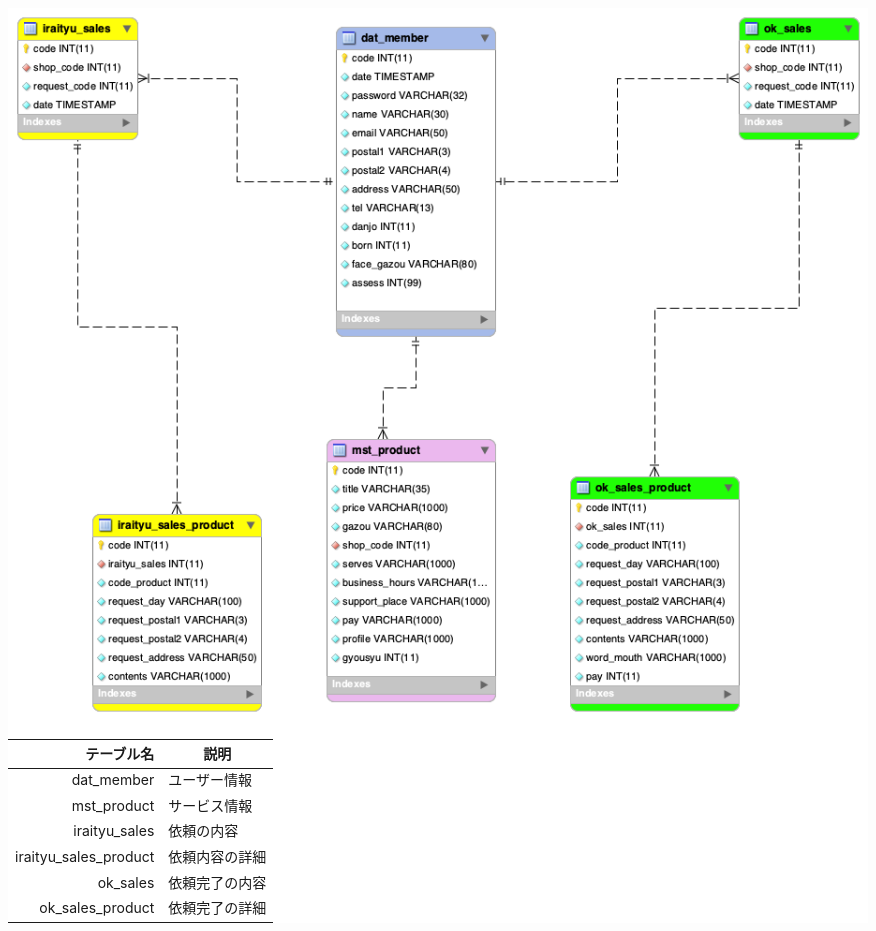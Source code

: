 
![ER図](https://github.com/sirororo/nouheru/blob/master/diagram/Untitled.png?raw=true)


| テーブル名 | 説明            |
| ----: | --------------- |
|dat_member| ユーザー情報 |
| mst_product | サービス情報 |
| iraityu_sales| 依頼の内容 |
| iraityu_sales_product| 依頼内容の詳細 |
| ok_sales| 依頼完了の内容 |
| ok_sales_product| 依頼完了の詳細 |
